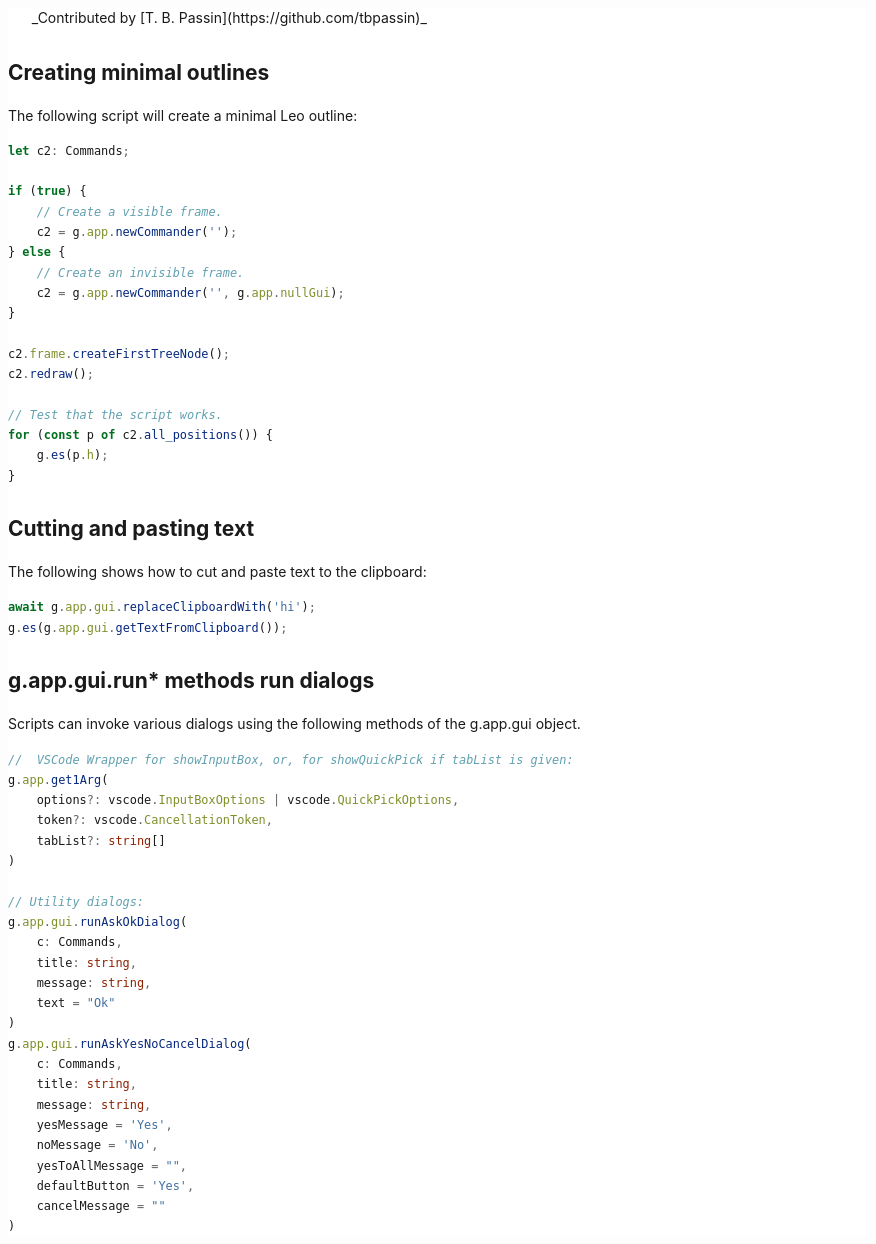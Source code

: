 <ul>
    _Contributed by [T. B. Passin](https://github.com/tbpassin)_
</ul>

## Creating minimal outlines
The following script will create a minimal Leo outline:

```ts
let c2: Commands;

if (true) {
    // Create a visible frame.
    c2 = g.app.newCommander('');
} else {
    // Create an invisible frame.
    c2 = g.app.newCommander('', g.app.nullGui);
}

c2.frame.createFirstTreeNode();
c2.redraw();

// Test that the script works.
for (const p of c2.all_positions()) {
    g.es(p.h);
}
```

## Cutting and pasting text

The following shows how to cut and paste text to the clipboard:

```ts
await g.app.gui.replaceClipboardWith('hi');
g.es(g.app.gui.getTextFromClipboard());
```

## g.app.gui.run* methods run dialogs

Scripts can invoke various dialogs using the following methods of the g.app.gui object.

```ts
//  VSCode Wrapper for showInputBox, or, for showQuickPick if tabList is given:
g.app.get1Arg(
    options?: vscode.InputBoxOptions | vscode.QuickPickOptions,
    token?: vscode.CancellationToken,
    tabList?: string[]
)

// Utility dialogs:
g.app.gui.runAskOkDialog(
    c: Commands,
    title: string,
    message: string,
    text = "Ok"
)
g.app.gui.runAskYesNoCancelDialog(
    c: Commands,
    title: string,
    message: string,
    yesMessage = 'Yes',
    noMessage = 'No',
    yesToAllMessage = "",
    defaultButton = 'Yes',
    cancelMessage = ""
)
```